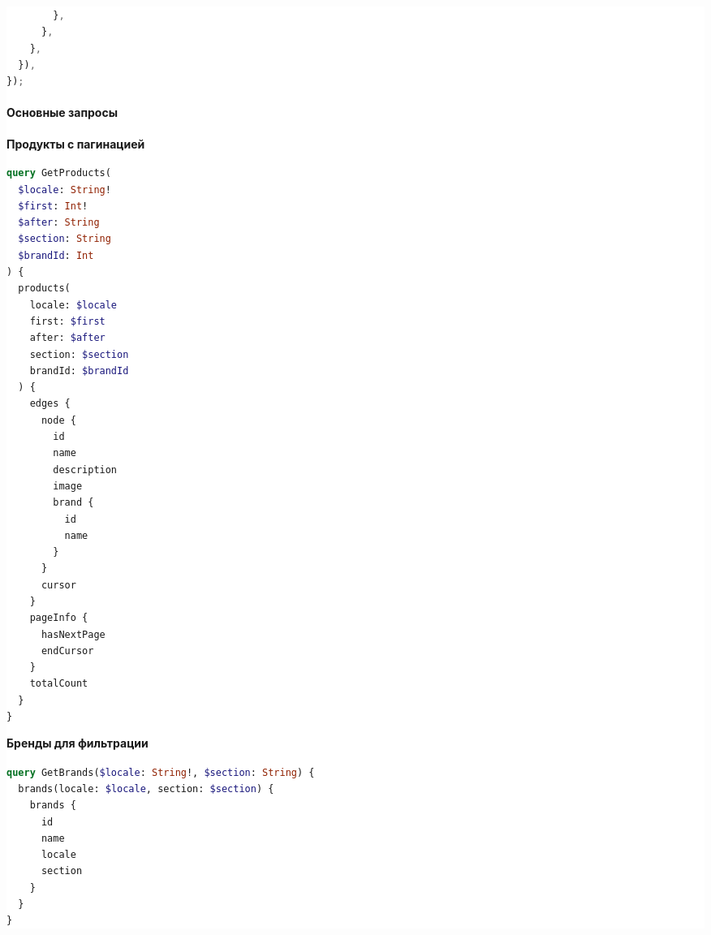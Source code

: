 ```typescript
        },
      },
    },
  }),
});
```

#### Основные запросы

**Продукты с пагинацией**

```graphql
query GetProducts(
  $locale: String!
  $first: Int!
  $after: String
  $section: String
  $brandId: Int
) {
  products(
    locale: $locale
    first: $first
    after: $after
    section: $section
    brandId: $brandId
  ) {
    edges {
      node {
        id
        name
        description
        image
        brand {
          id
          name
        }
      }
      cursor
    }
    pageInfo {
      hasNextPage
      endCursor
    }
    totalCount
  }
}
```

**Бренды для фильтрации**

```graphql
query GetBrands($locale: String!, $section: String) {
  brands(locale: $locale, section: $section) {
    brands {
      id
      name
      locale
      section
    }
  }
}
```
